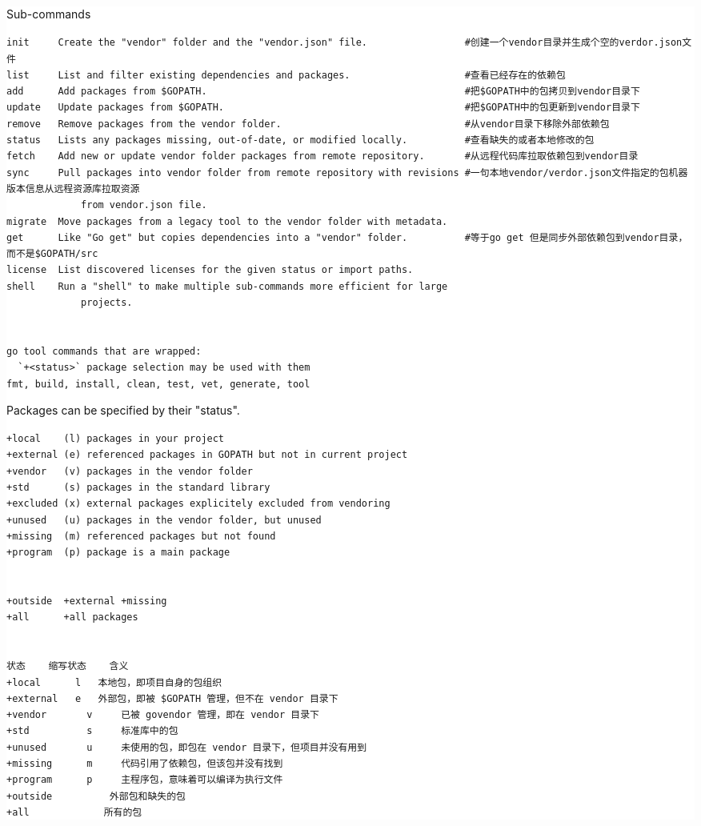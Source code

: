 Sub-commands


    init     Create the "vendor" folder and the "vendor.json" file.                 #创建一个vendor目录并生成个空的verdor.json文件
    list     List and filter existing dependencies and packages.                    #查看已经存在的依赖包
    add      Add packages from $GOPATH.                                             #把$GOPATH中的包拷贝到vendor目录下
    update   Update packages from $GOPATH.                                          #把$GOPATH中的包更新到vendor目录下
    remove   Remove packages from the vendor folder.                                #从vendor目录下移除外部依赖包
    status   Lists any packages missing, out-of-date, or modified locally.          #查看缺失的或者本地修改的包
    fetch    Add new or update vendor folder packages from remote repository.       #从远程代码库拉取依赖包到vendor目录
    sync     Pull packages into vendor folder from remote repository with revisions #一句本地vendor/verdor.json文件指定的包机器版本信息从远程资源库拉取资源
                 from vendor.json file.
    migrate  Move packages from a legacy tool to the vendor folder with metadata.   
    get      Like "Go get" but copies dependencies into a "vendor" folder.          #等于go get 但是同步外部依赖包到vendor目录，而不是$GOPATH/src
    license  List discovered licenses for the given status or import paths.             
    shell    Run a "shell" to make multiple sub-commands more efficient for large   
                 projects.


    go tool commands that are wrapped:
      `+<status>` package selection may be used with them
    fmt, build, install, clean, test, vet, generate, tool

Packages can be specified by their "status".

    +local    (l) packages in your project
    +external (e) referenced packages in GOPATH but not in current project
    +vendor   (v) packages in the vendor folder
    +std      (s) packages in the standard library
    +excluded (x) external packages explicitely excluded from vendoring
    +unused   (u) packages in the vendor folder, but unused
    +missing  (m) referenced packages but not found
    +program  (p) package is a main package


    +outside  +external +missing
    +all      +all packages


    状态 	  缩写状态 	  含义
    +local 	    l 	本地包，即项目自身的包组织
    +external 	e 	外部包，即被 $GOPATH 管理，但不在 vendor 目录下
    +vendor 	  v 	已被 govendor 管理，即在 vendor 目录下
    +std 	      s 	标准库中的包
    +unused 	  u 	未使用的包，即包在 vendor 目录下，但项目并没有用到
    +missing 	  m 	代码引用了依赖包，但该包并没有找到
    +program 	  p 	主程序包，意味着可以编译为执行文件
    +outside 	  	  外部包和缺失的包
    +all 	  	     所有的包
